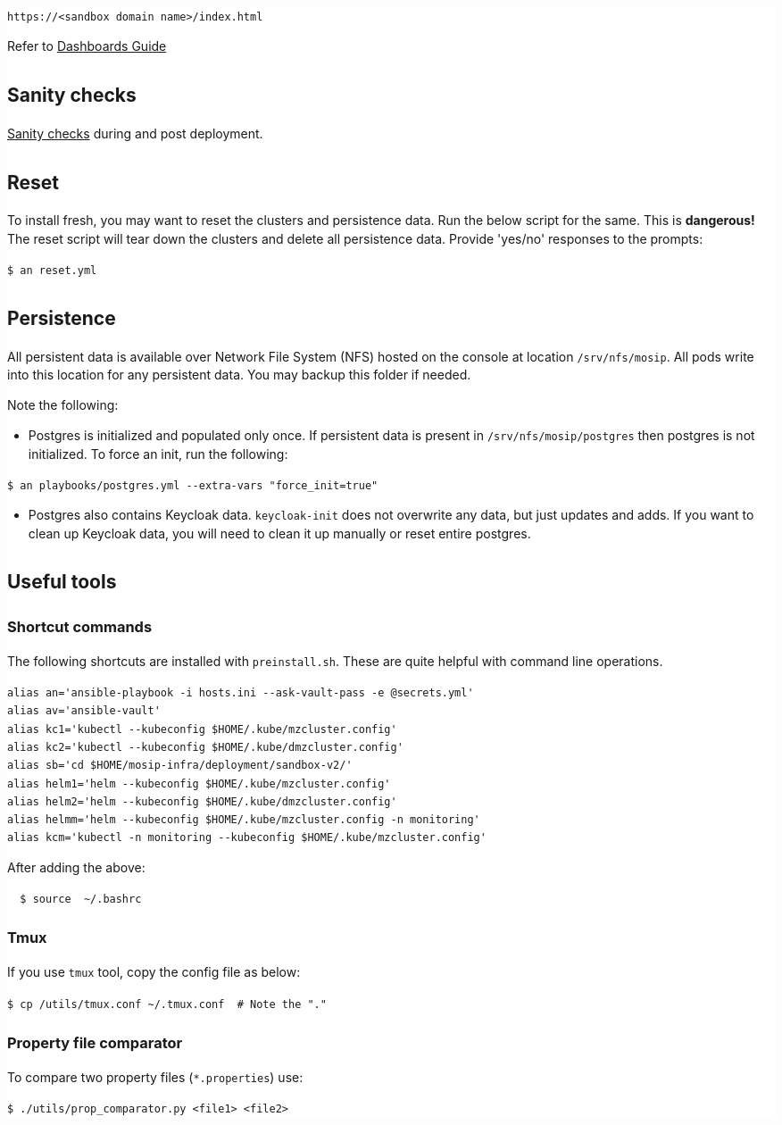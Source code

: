 ```
https://<sandbox domain name>/index.html
```

Refer to [Dashboards Guide](docs/dashboards.md)

## Sanity checks

[Sanity checks](docs/sanity_checks.md) during and post deployment.

## Reset
To install fresh, you may want to reset the clusters and persistence data.  Run the below script for the same.  This is **dangerous!**  The reset script will tear down the clusters and delete all persistence data.  Provide 'yes/no' responses to the prompts:
```
$ an reset.yml
```

## Persistence
All persistent data is available over Network File System (NFS) hosted on the console at location `/srv/nfs/mosip`.  All pods write into this location for any persistent data.  You may backup this folder if needed.

Note the following:
* Postgres is initialized and populated only once.  If persistent data is present in `/srv/nfs/mosip/postgres` then postgres is not initialized.  To force an init, run the following:
```
$ an playbooks/postgres.yml --extra-vars "force_init=true"
``` 
* Postgres also contains Keycloak data.  `keycloak-init` does not overwrite any data, but just updates and adds.  If you want to clean up Keycloak data, you will need to clean it up manually or reset entire postgres.

## Useful tools
### Shortcut commands
The following shortcuts are installed with `preinstall.sh`.  These are quite helpful with command line operations.
```
alias an='ansible-playbook -i hosts.ini --ask-vault-pass -e @secrets.yml'
alias av='ansible-vault'
alias kc1='kubectl --kubeconfig $HOME/.kube/mzcluster.config'
alias kc2='kubectl --kubeconfig $HOME/.kube/dmzcluster.config'
alias sb='cd $HOME/mosip-infra/deployment/sandbox-v2/'
alias helm1='helm --kubeconfig $HOME/.kube/mzcluster.config'
alias helm2='helm --kubeconfig $HOME/.kube/dmzcluster.config'
alias helmm='helm --kubeconfig $HOME/.kube/mzcluster.config -n monitoring'
alias kcm='kubectl -n monitoring --kubeconfig $HOME/.kube/mzcluster.config'
```
After adding the above:
```
  $ source  ~/.bashrc
``` 
### Tmux
If you use `tmux` tool, copy the config file as below:
```
$ cp /utils/tmux.conf ~/.tmux.conf  # Note the "."
```
### Property file comparator
To compare two property files (`*.properties`) use:
```
$ ./utils/prop_comparator.py <file1> <file2>
```
